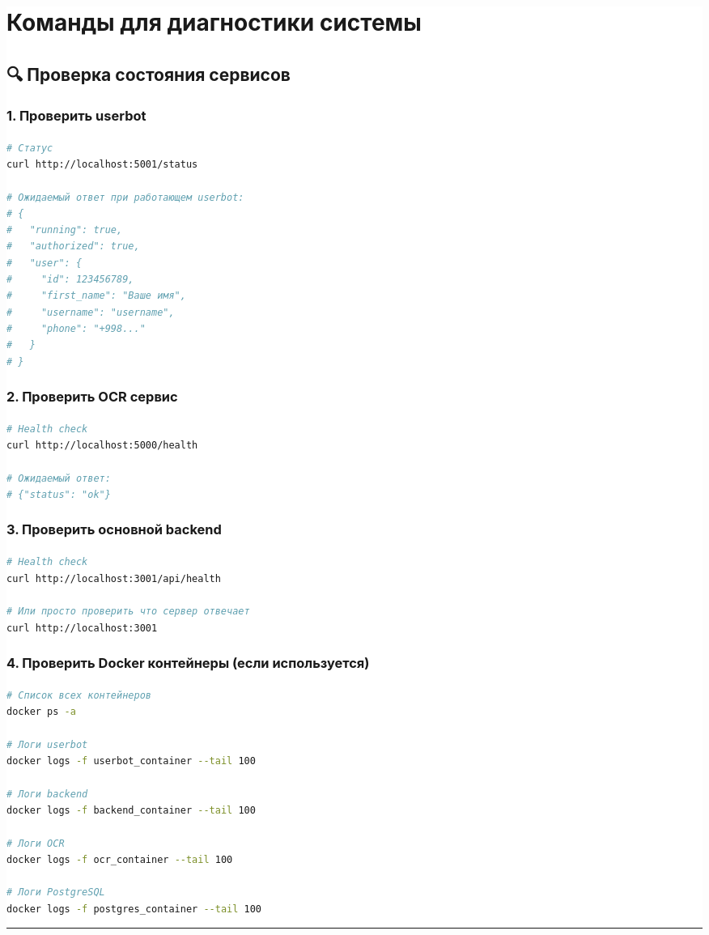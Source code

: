 # Команды для диагностики системы

## 🔍 Проверка состояния сервисов

### 1. Проверить userbot
```bash
# Статус
curl http://localhost:5001/status

# Ожидаемый ответ при работающем userbot:
# {
#   "running": true,
#   "authorized": true,
#   "user": {
#     "id": 123456789,
#     "first_name": "Ваше имя",
#     "username": "username",
#     "phone": "+998..."
#   }
# }
```

### 2. Проверить OCR сервис
```bash
# Health check
curl http://localhost:5000/health

# Ожидаемый ответ:
# {"status": "ok"}
```

### 3. Проверить основной backend
```bash
# Health check
curl http://localhost:3001/api/health

# Или просто проверить что сервер отвечает
curl http://localhost:3001
```

### 4. Проверить Docker контейнеры (если используется)
```bash
# Список всех контейнеров
docker ps -a

# Логи userbot
docker logs -f userbot_container --tail 100

# Логи backend
docker logs -f backend_container --tail 100

# Логи OCR
docker logs -f ocr_container --tail 100

# Логи PostgreSQL
docker logs -f postgres_container --tail 100
```

---